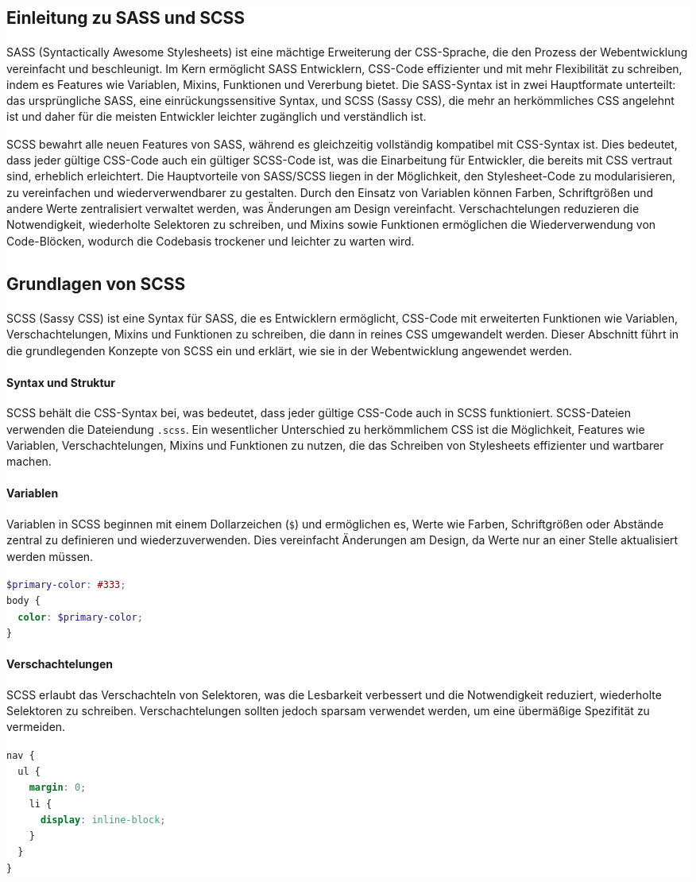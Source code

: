 

## Einleitung zu SASS und SCSS

SASS (Syntactically Awesome Stylesheets) ist eine mächtige Erweiterung der CSS-Sprache, die den Prozess der Webentwicklung vereinfacht und beschleunigt. Im Kern ermöglicht SASS Entwicklern, CSS-Code effizienter und mit mehr Flexibilität zu schreiben, indem es Features wie Variablen, Mixins, Funktionen und Vererbung bietet. Die SASS-Syntax ist in zwei Hauptformate unterteilt: das ursprüngliche SASS, eine einrückungssensitive Syntax, und SCSS (Sassy CSS), die mehr an herkömmliches CSS angelehnt ist und daher für die meisten Entwickler leichter zugänglich und verständlich ist.

SCSS bewahrt alle neuen Features von SASS, während es gleichzeitig vollständig kompatibel mit CSS-Syntax ist. Dies bedeutet, dass jeder gültige CSS-Code auch ein gültiger SCSS-Code ist, was die Einarbeitung für Entwickler, die bereits mit CSS vertraut sind, erheblich erleichtert. Die Hauptvorteile von SASS/SCSS liegen in der Möglichkeit, den Stylesheet-Code zu modularisieren, zu vereinfachen und wiederverwendbarer zu gestalten. Durch den Einsatz von Variablen können Farben, Schriftgrößen und andere Werte zentralisiert verwaltet werden, was Änderungen am Design vereinfacht. Verschachtelungen reduzieren die Notwendigkeit, wiederholte Selektoren zu schreiben, und Mixins sowie Funktionen ermöglichen die Wiederverwendung von Code-Blöcken, wodurch die Codebasis trockener und leichter zu warten wird.



## Grundlagen von SCSS

SCSS (Sassy CSS) ist eine Syntax für SASS, die es Entwicklern ermöglicht, CSS-Code mit erweiterten Funktionen wie Variablen, Verschachtelungen, Mixins und Funktionen zu schreiben, die dann in reines CSS umgewandelt werden. Dieser Abschnitt führt in die grundlegenden Konzepte von SCSS ein und erklärt, wie sie in der Webentwicklung angewendet werden.

#### Syntax und Struktur
SCSS behält die CSS-Syntax bei, was bedeutet, dass jeder gültige CSS-Code auch in SCSS funktioniert. SCSS-Dateien verwenden die Dateiendung `.scss`. Ein wesentlicher Unterschied zu herkömmlichem CSS ist die Möglichkeit, Features wie Variablen, Verschachtelungen, Mixins und Funktionen zu nutzen, die das Schreiben von Stylesheets effizienter und wartbarer machen.

#### Variablen
Variablen in SCSS beginnen mit einem Dollarzeichen (`$`) und ermöglichen es, Werte wie Farben, Schriftgrößen oder Abstände zentral zu definieren und wiederzuverwenden. Dies vereinfacht Änderungen am Design, da Werte nur an einer Stelle aktualisiert werden müssen.

```scss
$primary-color: #333;
body {
  color: $primary-color;
}
```

#### Verschachtelungen
SCSS erlaubt das Verschachteln von Selektoren, was die Lesbarkeit verbessert und die Notwendigkeit reduziert, wiederholte Selektoren zu schreiben. Verschachtelungen sollten jedoch sparsam verwendet werden, um eine übermäßige Spezifität zu vermeiden.

```scss
nav {
  ul {
    margin: 0;
    li {
      display: inline-block;
    }
  }
}
```
